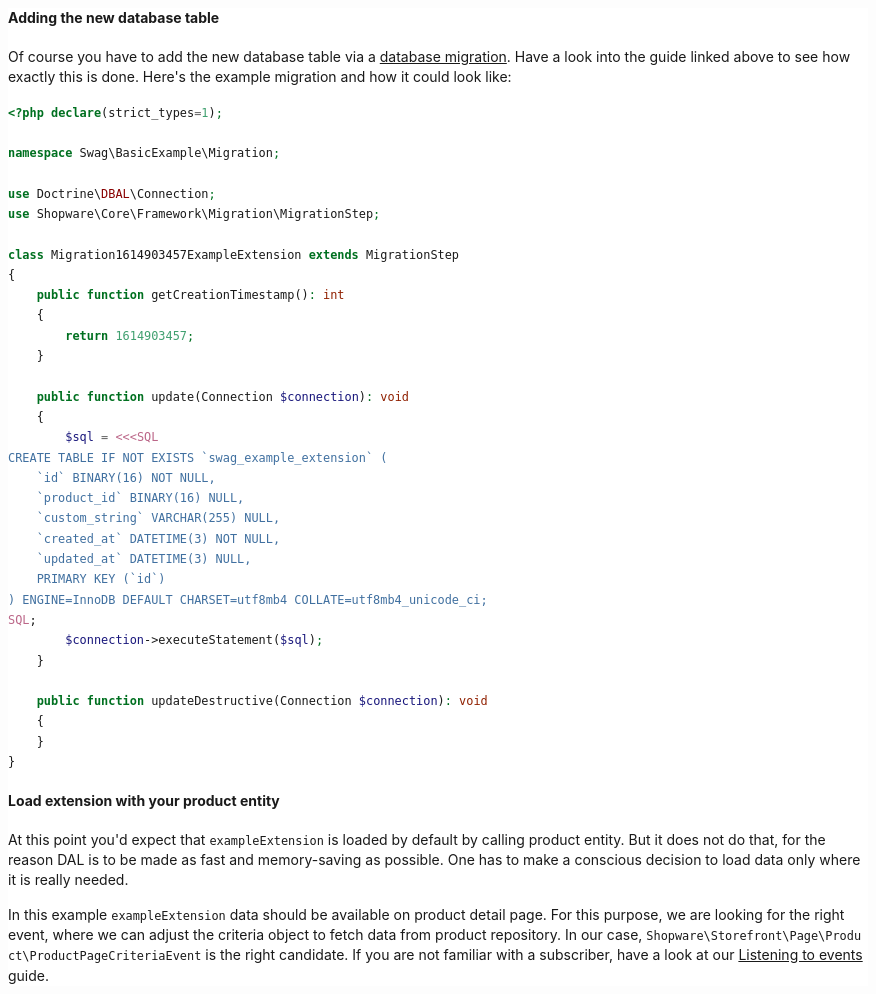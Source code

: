 #### Adding the new database table

Of course you have to add the new database table via a [database migration](../../plugin-fundamentals/database-migrations.md). Have a look into the guide linked above to see how exactly this is done. Here's the example migration and how it could look like:

```php
<?php declare(strict_types=1);

namespace Swag\BasicExample\Migration;

use Doctrine\DBAL\Connection;
use Shopware\Core\Framework\Migration\MigrationStep;

class Migration1614903457ExampleExtension extends MigrationStep
{
    public function getCreationTimestamp(): int
    {
        return 1614903457;
    }

    public function update(Connection $connection): void
    {
        $sql = <<<SQL
CREATE TABLE IF NOT EXISTS `swag_example_extension` (
    `id` BINARY(16) NOT NULL,
    `product_id` BINARY(16) NULL,
    `custom_string` VARCHAR(255) NULL,
    `created_at` DATETIME(3) NOT NULL,
    `updated_at` DATETIME(3) NULL,
    PRIMARY KEY (`id`)
) ENGINE=InnoDB DEFAULT CHARSET=utf8mb4 COLLATE=utf8mb4_unicode_ci;
SQL;
        $connection->executeStatement($sql);
    }

    public function updateDestructive(Connection $connection): void
    {
    }
}
```

#### Load extension with your product entity

At this point you'd expect that `exampleExtension` is loaded by default by calling product entity. But it does not do that, for the reason DAL is to be made as fast and memory-saving as possible. One has to make a conscious decision to load data only where it is really needed.  

In this example `exampleExtension` data should be available on product detail page. For this purpose, we are looking for the right event, where we can adjust the criteria object to fetch data from product repository. In our case, `Shopware\Storefront\Page\Product\ProductPageCriteriaEvent` is the right candidate. If you are not familiar with a subscriber, have a look at our [Listening to events](../../plugin-fundamentals/listening-to-events.md) guide.

